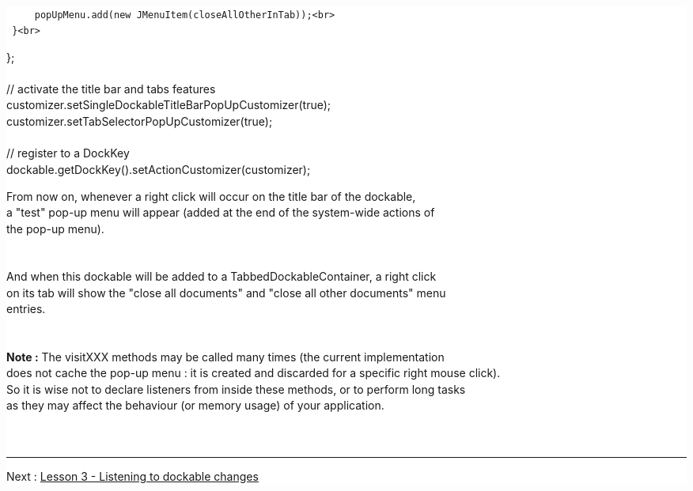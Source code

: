          popUpMenu.add(new JMenuItem(closeAllOtherInTab));<br>
     }<br>
};<br>
<br>
// activate the title bar and tabs features<br>
customizer.setSingleDockableTitleBarPopUpCustomizer(true);<br>
customizer.setTabSelectorPopUpCustomizer(true);<br>
<br>
// register to a DockKey<br>
dockable.getDockKey().setActionCustomizer(customizer);<br>
</code></pre>



From now on, whenever a right click will occur on the title bar of the dockable,<br>
a "test" pop-up menu will appear (added at the end of the system-wide actions of<br>
the pop-up menu).<br>
<br>
<br>
And when this dockable will be added to a TabbedDockableContainer, a right click<br>
on its tab will show the "close all documents" and "close all other documents" menu<br>
entries.<br>
<br>
<br>
<b>Note :</b> The visitXXX methods may be called many times (the current implementation<br>
does not cache the pop-up menu : it is created and discarded for a specific right mouse click).<br>
So it is wise not to declare listeners from inside these methods, or to perform long tasks<br>
as they may affect the behaviour (or memory usage) of your application.<br>
<br>
<br>
<hr />

Next : <a href='tutorial3.md'>Lesson 3 - Listening to dockable changes</a>
